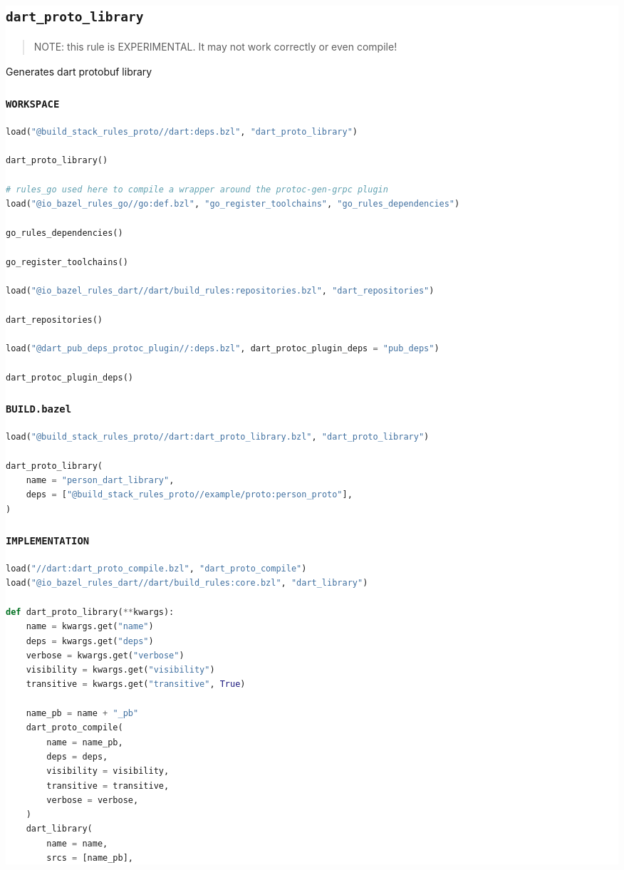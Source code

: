 
## `dart_proto_library`

> NOTE: this rule is EXPERIMENTAL.  It may not work correctly or even compile!

Generates dart protobuf library

### `WORKSPACE`

```python
load("@build_stack_rules_proto//dart:deps.bzl", "dart_proto_library")

dart_proto_library()

# rules_go used here to compile a wrapper around the protoc-gen-grpc plugin
load("@io_bazel_rules_go//go:def.bzl", "go_register_toolchains", "go_rules_dependencies")

go_rules_dependencies()

go_register_toolchains()

load("@io_bazel_rules_dart//dart/build_rules:repositories.bzl", "dart_repositories")

dart_repositories()

load("@dart_pub_deps_protoc_plugin//:deps.bzl", dart_protoc_plugin_deps = "pub_deps")

dart_protoc_plugin_deps()
```

### `BUILD.bazel`

```python
load("@build_stack_rules_proto//dart:dart_proto_library.bzl", "dart_proto_library")

dart_proto_library(
    name = "person_dart_library",
    deps = ["@build_stack_rules_proto//example/proto:person_proto"],
)
```

### `IMPLEMENTATION`

```python
load("//dart:dart_proto_compile.bzl", "dart_proto_compile")
load("@io_bazel_rules_dart//dart/build_rules:core.bzl", "dart_library")

def dart_proto_library(**kwargs):
    name = kwargs.get("name")
    deps = kwargs.get("deps")
    verbose = kwargs.get("verbose")
    visibility = kwargs.get("visibility")
    transitive = kwargs.get("transitive", True)

    name_pb = name + "_pb"
    dart_proto_compile(
        name = name_pb,
        deps = deps,
        visibility = visibility,
        transitive = transitive,
        verbose = verbose,
    )
    dart_library(
        name = name,
        srcs = [name_pb],
```